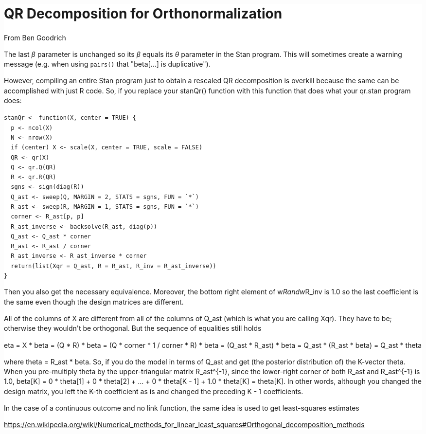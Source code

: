 
# QR Decomposition for Orthonormalization

From Ben Goodrich

The last $\beta$ parameter is unchanged so its $\beta$ equals its $\theta$ parameter in the Stan program. This will sometimes create a warning message (e.g. when using `pairs()` that "beta[...] is duplicative").

However, compiling an entire Stan program just to obtain a rescaled QR decomposition is overkill because the same can be accomplished with just R code. So, if you replace your stanQr() function with this function that does what your qr.stan program does:

```
stanQr <- function(X, center = TRUE) {
  p <- ncol(X)
  N <- nrow(X)
  if (center) X <- scale(X, center = TRUE, scale = FALSE)
  QR <- qr(X)
  Q <- qr.Q(QR)
  R <- qr.R(QR)
  sgns <- sign(diag(R))
  Q_ast <- sweep(Q, MARGIN = 2, STATS = sgns, FUN = `*`)
  R_ast <- sweep(R, MARGIN = 1, STATS = sgns, FUN = `*`)
  corner <- R_ast[p, p]
  R_ast_inverse <- backsolve(R_ast, diag(p))
  Q_ast <- Q_ast * corner
  R_ast <- R_ast / corner
  R_ast_inverse <- R_ast_inverse * corner
  return(list(Xqr = Q_ast, R = R_ast, R_inv = R_ast_inverse))
}
```

Then you also get the necessary equivalence. Moreover, the bottom right element of w$R and w$R_inv is 1.0 so the last coefficient is the same even though the design matrices are different.

All of the columns of X are different from all of the columns of Q_ast (which is what you are calling Xqr). They have to be; otherwise they wouldn't be orthogonal. But the sequence of equalities still holds

eta = X * beta = (Q * R) * beta = (Q * corner * 1 / corner * R) * beta = (Q_ast * R_ast) * beta = Q_ast * (R_ast * beta) = Q_ast * theta

where theta = R_ast * beta. So, if you do the model in terms of Q_ast and get (the posterior distribution of) the K-vector theta. When you pre-multiply theta by the upper-triangular matrix R_ast^{-1}, since the lower-right corner of both R_ast and R_ast^{-1} is 1.0, beta[K] = 0 * theta[1] + 0 * theta[2] + ... + 0 * theta[K - 1] + 1.0 * theta[K] = theta[K]. In other words, although you changed the design matrix, you left the K-th coefficient as is and changed the preceding K - 1 coefficients.

In the case of a continuous outcome and no link function, the same idea is used to get least-squares estimates

https://en.wikipedia.org/wiki/Numerical_methods_for_linear_least_squares#Orthogonal_decomposition_methods
